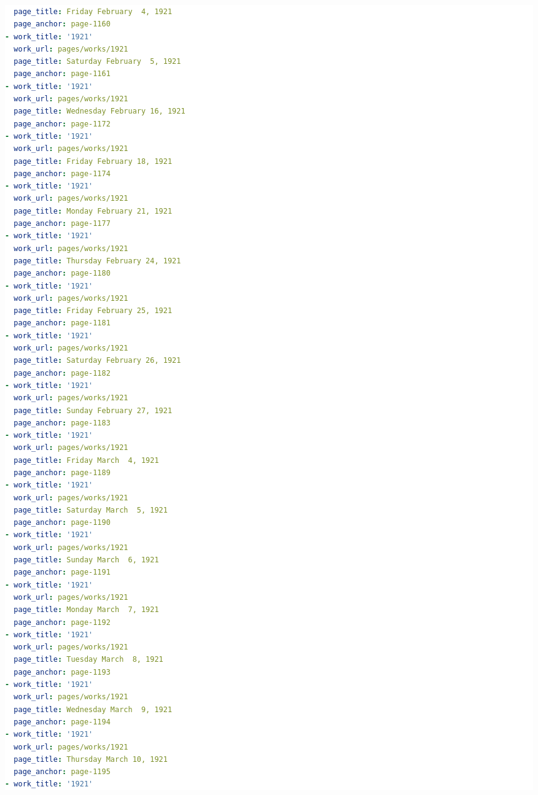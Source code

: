 ```yaml
  page_title: Friday February  4, 1921
  page_anchor: page-1160
- work_title: '1921'
  work_url: pages/works/1921
  page_title: Saturday February  5, 1921
  page_anchor: page-1161
- work_title: '1921'
  work_url: pages/works/1921
  page_title: Wednesday February 16, 1921
  page_anchor: page-1172
- work_title: '1921'
  work_url: pages/works/1921
  page_title: Friday February 18, 1921
  page_anchor: page-1174
- work_title: '1921'
  work_url: pages/works/1921
  page_title: Monday February 21, 1921
  page_anchor: page-1177
- work_title: '1921'
  work_url: pages/works/1921
  page_title: Thursday February 24, 1921
  page_anchor: page-1180
- work_title: '1921'
  work_url: pages/works/1921
  page_title: Friday February 25, 1921
  page_anchor: page-1181
- work_title: '1921'
  work_url: pages/works/1921
  page_title: Saturday February 26, 1921
  page_anchor: page-1182
- work_title: '1921'
  work_url: pages/works/1921
  page_title: Sunday February 27, 1921
  page_anchor: page-1183
- work_title: '1921'
  work_url: pages/works/1921
  page_title: Friday March  4, 1921
  page_anchor: page-1189
- work_title: '1921'
  work_url: pages/works/1921
  page_title: Saturday March  5, 1921
  page_anchor: page-1190
- work_title: '1921'
  work_url: pages/works/1921
  page_title: Sunday March  6, 1921
  page_anchor: page-1191
- work_title: '1921'
  work_url: pages/works/1921
  page_title: Monday March  7, 1921
  page_anchor: page-1192
- work_title: '1921'
  work_url: pages/works/1921
  page_title: Tuesday March  8, 1921
  page_anchor: page-1193
- work_title: '1921'
  work_url: pages/works/1921
  page_title: Wednesday March  9, 1921
  page_anchor: page-1194
- work_title: '1921'
  work_url: pages/works/1921
  page_title: Thursday March 10, 1921
  page_anchor: page-1195
- work_title: '1921'
```